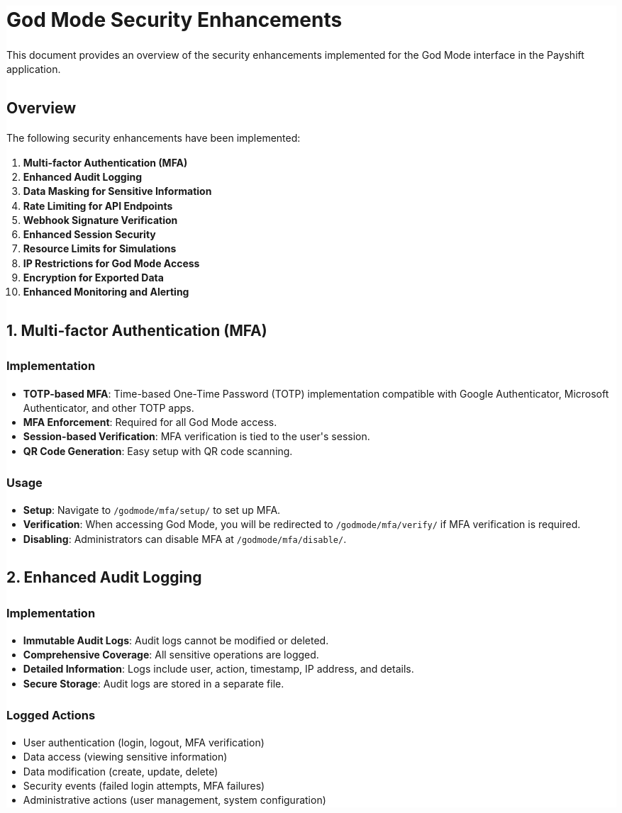 # God Mode Security Enhancements

This document provides an overview of the security enhancements implemented for the God Mode interface in the Payshift application.

## Overview

The following security enhancements have been implemented:

1. **Multi-factor Authentication (MFA)**
2. **Enhanced Audit Logging**
3. **Data Masking for Sensitive Information**
4. **Rate Limiting for API Endpoints**
5. **Webhook Signature Verification**
6. **Enhanced Session Security**
7. **Resource Limits for Simulations**
8. **IP Restrictions for God Mode Access**
9. **Encryption for Exported Data**
10. **Enhanced Monitoring and Alerting**

## 1. Multi-factor Authentication (MFA)

### Implementation

- **TOTP-based MFA**: Time-based One-Time Password (TOTP) implementation compatible with Google Authenticator, Microsoft Authenticator, and other TOTP apps.
- **MFA Enforcement**: Required for all God Mode access.
- **Session-based Verification**: MFA verification is tied to the user's session.
- **QR Code Generation**: Easy setup with QR code scanning.

### Usage

- **Setup**: Navigate to `/godmode/mfa/setup/` to set up MFA.
- **Verification**: When accessing God Mode, you will be redirected to `/godmode/mfa/verify/` if MFA verification is required.
- **Disabling**: Administrators can disable MFA at `/godmode/mfa/disable/`.

## 2. Enhanced Audit Logging

### Implementation

- **Immutable Audit Logs**: Audit logs cannot be modified or deleted.
- **Comprehensive Coverage**: All sensitive operations are logged.
- **Detailed Information**: Logs include user, action, timestamp, IP address, and details.
- **Secure Storage**: Audit logs are stored in a separate file.

### Logged Actions

- User authentication (login, logout, MFA verification)
- Data access (viewing sensitive information)
- Data modification (create, update, delete)
- Security events (failed login attempts, MFA failures)
- Administrative actions (user management, system configuration)
